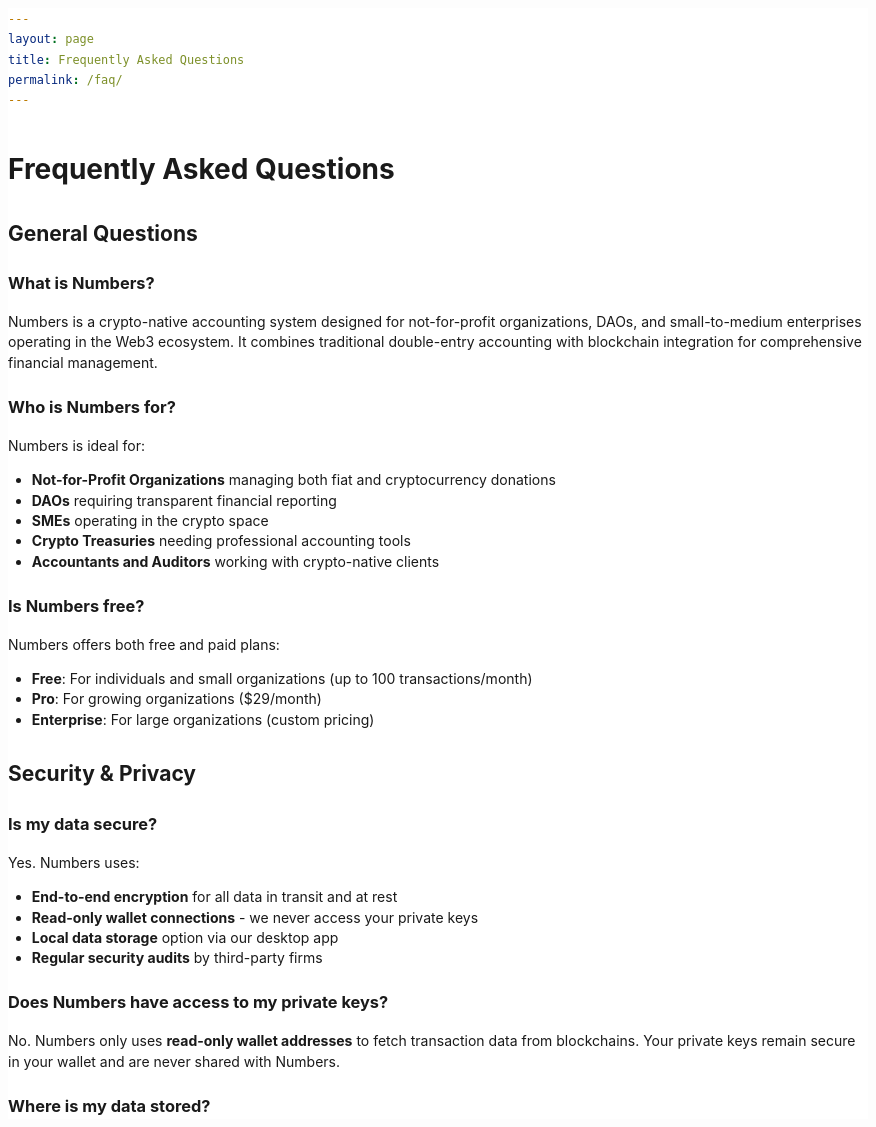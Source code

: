 ```yaml
---
layout: page
title: Frequently Asked Questions
permalink: /faq/
---
```


# Frequently Asked Questions

## General Questions

### What is Numbers?

Numbers is a crypto-native accounting system designed for not-for-profit organizations, DAOs, and small-to-medium enterprises operating in the Web3 ecosystem. It combines traditional double-entry accounting with blockchain integration for comprehensive financial management.

### Who is Numbers for?

Numbers is ideal for:
- **Not-for-Profit Organizations** managing both fiat and cryptocurrency donations
- **DAOs** requiring transparent financial reporting
- **SMEs** operating in the crypto space
- **Crypto Treasuries** needing professional accounting tools
- **Accountants and Auditors** working with crypto-native clients

### Is Numbers free?

Numbers offers both free and paid plans:
- **Free**: For individuals and small organizations (up to 100 transactions/month)
- **Pro**: For growing organizations ($29/month)
- **Enterprise**: For large organizations (custom pricing)

## Security & Privacy

### Is my data secure?

Yes. Numbers uses:
- **End-to-end encryption** for all data in transit and at rest
- **Read-only wallet connections** - we never access your private keys
- **Local data storage** option via our desktop app
- **Regular security audits** by third-party firms

### Does Numbers have access to my private keys?

No. Numbers only uses **read-only wallet addresses** to fetch transaction data from blockchains. Your private keys remain secure in your wallet and are never shared with Numbers.

### Where is my data stored?
